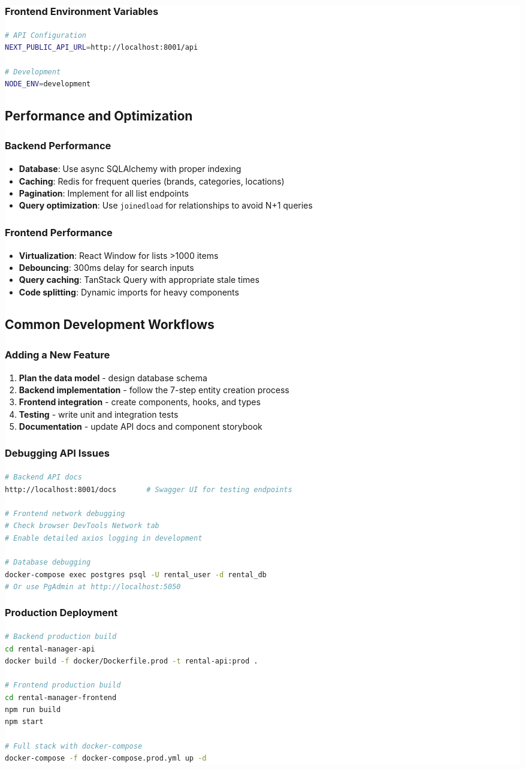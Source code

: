 ### Frontend Environment Variables
```bash
# API Configuration
NEXT_PUBLIC_API_URL=http://localhost:8001/api

# Development
NODE_ENV=development
```

## Performance and Optimization

### Backend Performance
- **Database**: Use async SQLAlchemy with proper indexing
- **Caching**: Redis for frequent queries (brands, categories, locations)
- **Pagination**: Implement for all list endpoints
- **Query optimization**: Use `joinedload` for relationships to avoid N+1 queries

### Frontend Performance
- **Virtualization**: React Window for lists >1000 items
- **Debouncing**: 300ms delay for search inputs
- **Query caching**: TanStack Query with appropriate stale times
- **Code splitting**: Dynamic imports for heavy components

## Common Development Workflows

### Adding a New Feature
1. **Plan the data model** - design database schema
2. **Backend implementation** - follow the 7-step entity creation process
3. **Frontend integration** - create components, hooks, and types
4. **Testing** - write unit and integration tests
5. **Documentation** - update API docs and component storybook

### Debugging API Issues
```bash
# Backend API docs
http://localhost:8001/docs       # Swagger UI for testing endpoints

# Frontend network debugging  
# Check browser DevTools Network tab
# Enable detailed axios logging in development

# Database debugging
docker-compose exec postgres psql -U rental_user -d rental_db
# Or use PgAdmin at http://localhost:5050
```

### Production Deployment
```bash
# Backend production build
cd rental-manager-api
docker build -f docker/Dockerfile.prod -t rental-api:prod .

# Frontend production build  
cd rental-manager-frontend
npm run build
npm start

# Full stack with docker-compose
docker-compose -f docker-compose.prod.yml up -d
```
